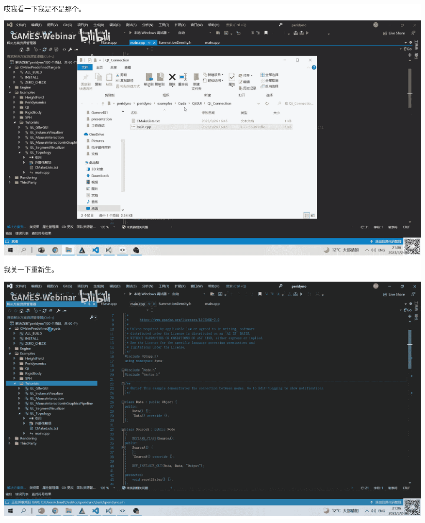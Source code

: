 哎我看一下我是不是那个。

![](img/aaaefbf2efbb53e09751d053216a6b5a_43.png)

我关一下重新生。

![](img/aaaefbf2efbb53e09751d053216a6b5a_45.png)
